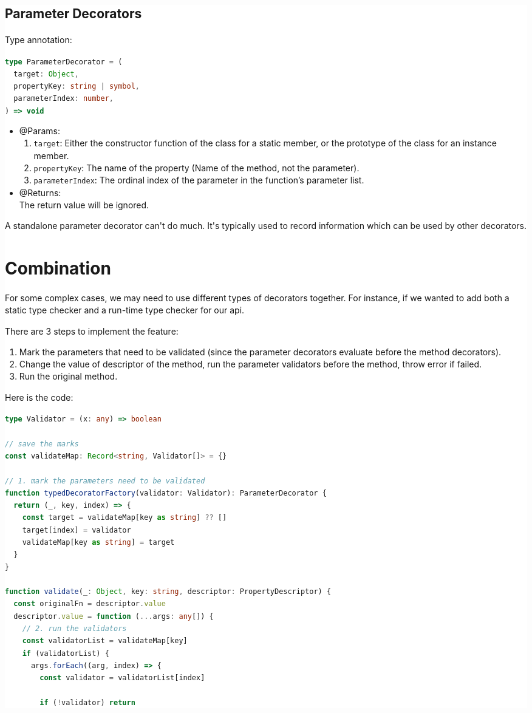 ## Parameter Decorators

Type annotation:

```typescript
type ParameterDecorator = (
  target: Object,
  propertyKey: string | symbol,
  parameterIndex: number,
) => void
```

- @Params:
  1. `target`: Either the constructor function of the class for a static member,
     or the prototype of the class for an instance member.
  2. `propertyKey`: The name of the property (Name of the method, not the parameter).
  3. `parameterIndex`: The ordinal index of the parameter in the function’s parameter list.
- @Returns:  
  The return value will be ignored.

A standalone parameter decorator can't do much.
It's typically used to record information which can be used by other decorators.

# Combination

For some complex cases,
we may need to use different types of decorators together.
For instance,
if we wanted to add both a static type checker
and a run-time type checker for our api.

There are 3 steps to implement the feature:

1. Mark the parameters that need to be validated
   (since the parameter decorators evaluate before the method decorators).
2. Change the value of descriptor of the method,
   run the parameter validators before the method, throw error if failed.
3. Run the original method.

Here is the code:

```typescript
type Validator = (x: any) => boolean

// save the marks
const validateMap: Record<string, Validator[]> = {}

// 1. mark the parameters need to be validated
function typedDecoratorFactory(validator: Validator): ParameterDecorator {
  return (_, key, index) => {
    const target = validateMap[key as string] ?? []
    target[index] = validator
    validateMap[key as string] = target
  }
}

function validate(_: Object, key: string, descriptor: PropertyDescriptor) {
  const originalFn = descriptor.value
  descriptor.value = function (...args: any[]) {
    // 2. run the validators
    const validatorList = validateMap[key]
    if (validatorList) {
      args.forEach((arg, index) => {
        const validator = validatorList[index]

        if (!validator) return
```